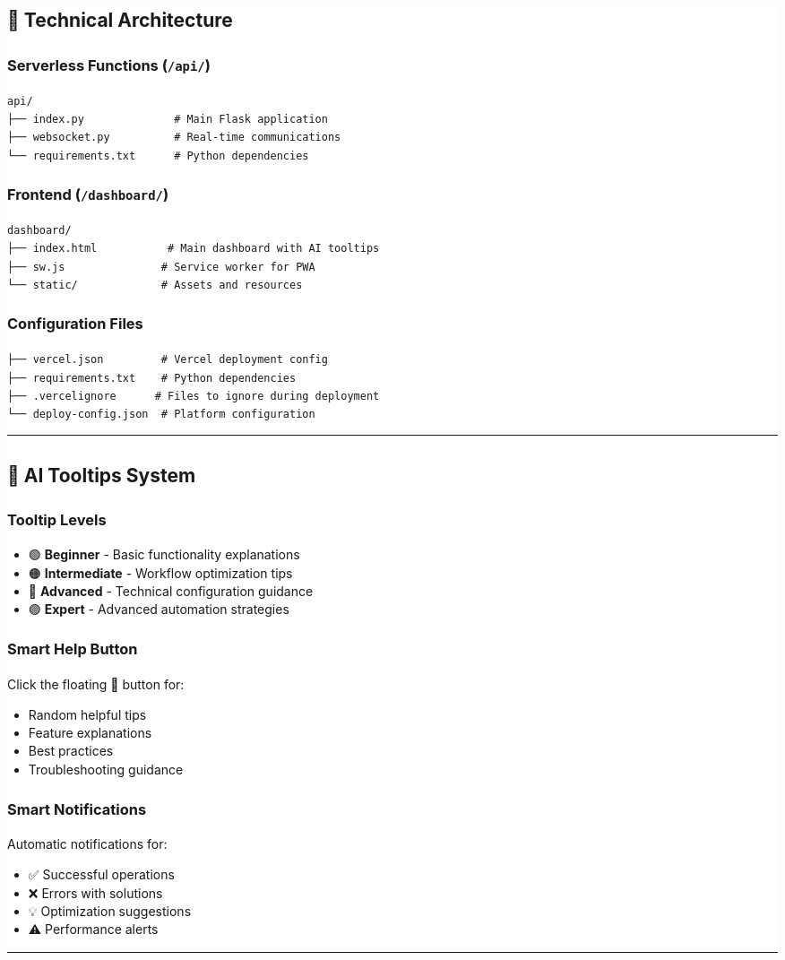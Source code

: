 ## 🔧 **Technical Architecture**

### **Serverless Functions** (`/api/`)
```
api/
├── index.py              # Main Flask application
├── websocket.py          # Real-time communications
└── requirements.txt      # Python dependencies
```

### **Frontend** (`/dashboard/`)
```
dashboard/
├── index.html           # Main dashboard with AI tooltips
├── sw.js               # Service worker for PWA
└── static/             # Assets and resources
```

### **Configuration Files**
```
├── vercel.json         # Vercel deployment config
├── requirements.txt    # Python dependencies
├── .vercelignore      # Files to ignore during deployment
└── deploy-config.json  # Platform configuration
```

---

## 🤖 **AI Tooltips System**

### **Tooltip Levels**
- 🟢 **Beginner** - Basic functionality explanations
- 🟠 **Intermediate** - Workflow optimization tips  
- 🔴 **Advanced** - Technical configuration guidance
- 🟣 **Expert** - Advanced automation strategies

### **Smart Help Button**
Click the floating 🤖 button for:
- Random helpful tips
- Feature explanations
- Best practices
- Troubleshooting guidance

### **Smart Notifications**
Automatic notifications for:
- ✅ Successful operations
- ❌ Errors with solutions
- 💡 Optimization suggestions
- ⚠️ Performance alerts

---
